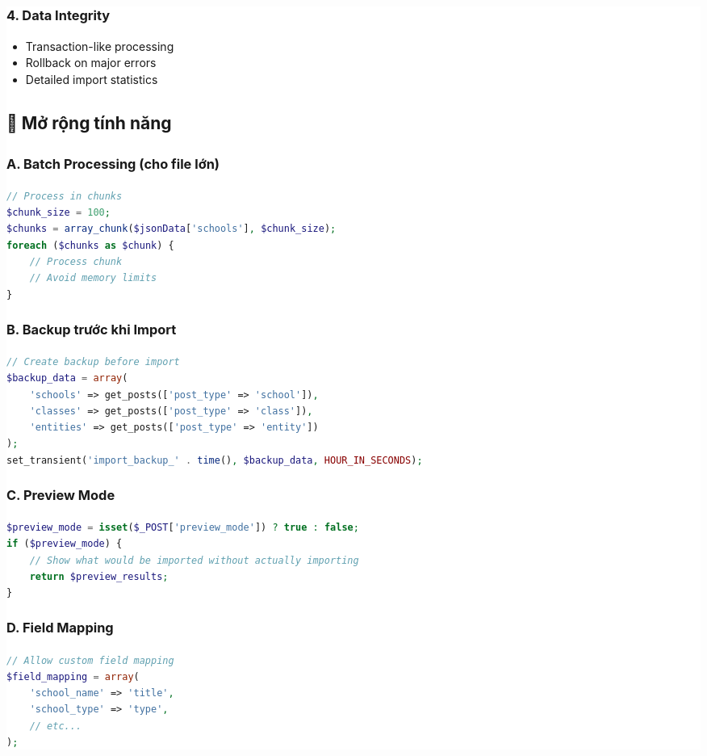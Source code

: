 ### 4. **Data Integrity**

- Transaction-like processing
- Rollback on major errors
- Detailed import statistics

## 🚀 Mở rộng tính năng

### A. Batch Processing (cho file lớn)

```php
// Process in chunks
$chunk_size = 100;
$chunks = array_chunk($jsonData['schools'], $chunk_size);
foreach ($chunks as $chunk) {
    // Process chunk
    // Avoid memory limits
}
```

### B. Backup trước khi Import

```php
// Create backup before import
$backup_data = array(
    'schools' => get_posts(['post_type' => 'school']),
    'classes' => get_posts(['post_type' => 'class']),
    'entities' => get_posts(['post_type' => 'entity'])
);
set_transient('import_backup_' . time(), $backup_data, HOUR_IN_SECONDS);
```

### C. Preview Mode

```php
$preview_mode = isset($_POST['preview_mode']) ? true : false;
if ($preview_mode) {
    // Show what would be imported without actually importing
    return $preview_results;
}
```

### D. Field Mapping

```php
// Allow custom field mapping
$field_mapping = array(
    'school_name' => 'title',
    'school_type' => 'type',
    // etc...
);
```
